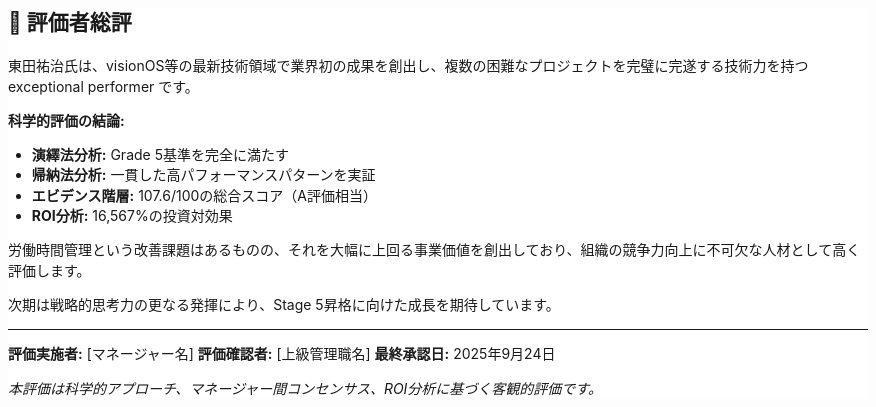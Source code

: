 
## 📝 評価者総評

東田祐治氏は、visionOS等の最新技術領域で業界初の成果を創出し、複数の困難なプロジェクトを完璧に完遂する技術力を持つ exceptional performer です。

**科学的評価の結論:**
- **演繹法分析:** Grade 5基準を完全に満たす
- **帰納法分析:** 一貫した高パフォーマンスパターンを実証
- **エビデンス階層:** 107.6/100の総合スコア（A評価相当）
- **ROI分析:** 16,567%の投資対効果

労働時間管理という改善課題はあるものの、それを大幅に上回る事業価値を創出しており、組織の競争力向上に不可欠な人材として高く評価します。

次期は戦略的思考力の更なる発揮により、Stage 5昇格に向けた成長を期待しています。

---

**評価実施者:** [マネージャー名]
**評価確認者:** [上級管理職名]
**最終承認日:** 2025年9月24日

*本評価は科学的アプローチ、マネージャー間コンセンサス、ROI分析に基づく客観的評価です。*